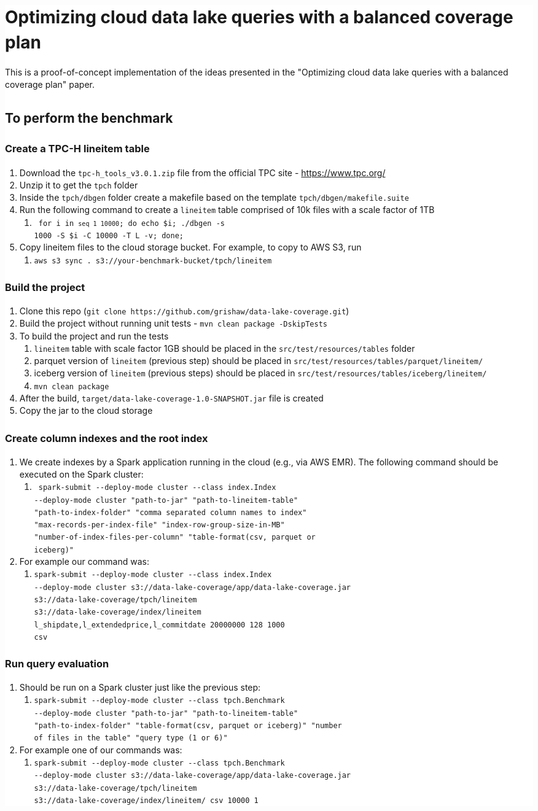 # Optimizing cloud data lake queries with a balanced coverage plan
This is a proof-of-concept implementation of the ideas presented in the "Optimizing cloud data lake queries with a balanced coverage plan" paper.



## To perform the benchmark
 
### Create a TPC-H lineitem table

1. Download the `tpc-h_tools_v3.0.1.zip` file from the official TPC site - https://www.tpc.org/
2. Unzip it to get the `tpch` folder
3. Inside the `tpch/dbgen` folder create a makefile based on the template `tpch/dbgen/makefile.suite`
4. Run the following command to create a `lineitem` table comprised of 10k files with a scale factor of 1TB
   1. <code> for i in `seq 1 10000`; do echo $i; ./dbgen -s 1000 -S $i -C 10000 -T L -v; done; </code>
5. Copy lineitem files to the cloud storage bucket. For example, to copy to AWS S3, run
   1. `aws s3 sync . s3://your-benchmark-bucket/tpch/lineitem`

### Build the project
1. Clone this repo (`git clone https://github.com/grishaw/data-lake-coverage.git`)
2. Build the project without running unit tests - `mvn clean package -DskipTests`
3. To build the project and run the tests 
   1. `lineitem` table with scale factor 1GB should be placed in the `src/test/resources/tables` folder
   2. parquet version of `lineitem` (previous step) should be placed in `src/test/resources/tables/parquet/lineitem/`
   3. iceberg version of `lineitem` (previous steps) should be placed in `src/test/resources/tables/iceberg/lineitem/`
   4. `mvn clean package`
4. After the build, `target/data-lake-coverage-1.0-SNAPSHOT.jar` file is created
5. Copy the jar to the cloud storage

### Create column indexes and the root index 
1. We create indexes by a Spark application running in the cloud (e.g., via AWS EMR). The following command should be executed on the Spark cluster:
   1. <code> spark-submit --deploy-mode cluster --class index.Index --deploy-mode cluster "path-to-jar" "path-to-lineitem-table" "path-to-index-folder" "comma separated column names to index" "max-records-per-index-file" "index-row-group-size-in-MB" "number-of-index-files-per-column" "table-format(csv, parquet or iceberg)"</code>
3. For example our command was:
   1. <code>spark-submit --deploy-mode cluster --class index.Index --deploy-mode cluster s3://data-lake-coverage/app/data-lake-coverage.jar s3://data-lake-coverage/tpch/lineitem s3://data-lake-coverage/index/lineitem l_shipdate,l_extendedprice,l_commitdate 20000000 128 1000 csv</code>

### Run query evaluation
1. Should be run on a Spark cluster just like the previous step:
   1. <code>spark-submit --deploy-mode cluster --class tpch.Benchmark --deploy-mode cluster "path-to-jar" "path-to-lineitem-table" "path-to-index-folder" "table-format(csv, parquet or iceberg)" "number of files in the table" "query type (1 or 6)"</code>
2. For example one of our commands was:
   1. <code>spark-submit --deploy-mode cluster --class tpch.Benchmark --deploy-mode cluster s3://data-lake-coverage/app/data-lake-coverage.jar s3://data-lake-coverage/tpch/lineitem s3://data-lake-coverage/index/lineitem/ csv 10000 1</code>
